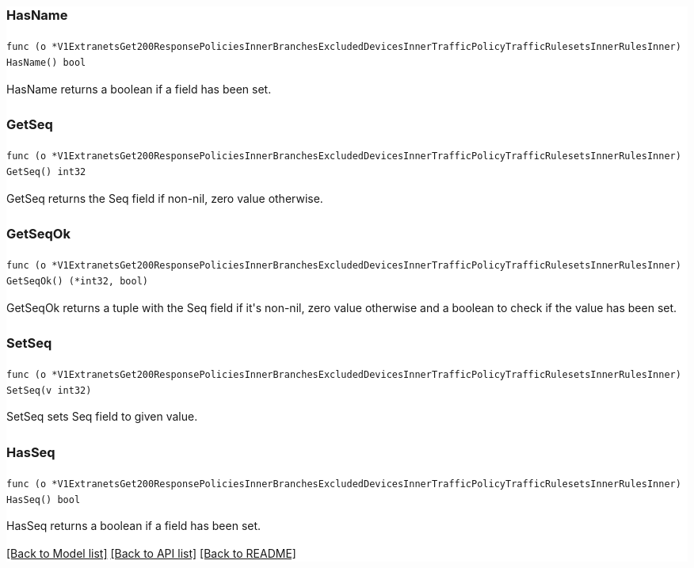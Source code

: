 ### HasName

`func (o *V1ExtranetsGet200ResponsePoliciesInnerBranchesExcludedDevicesInnerTrafficPolicyTrafficRulesetsInnerRulesInner) HasName() bool`

HasName returns a boolean if a field has been set.

### GetSeq

`func (o *V1ExtranetsGet200ResponsePoliciesInnerBranchesExcludedDevicesInnerTrafficPolicyTrafficRulesetsInnerRulesInner) GetSeq() int32`

GetSeq returns the Seq field if non-nil, zero value otherwise.

### GetSeqOk

`func (o *V1ExtranetsGet200ResponsePoliciesInnerBranchesExcludedDevicesInnerTrafficPolicyTrafficRulesetsInnerRulesInner) GetSeqOk() (*int32, bool)`

GetSeqOk returns a tuple with the Seq field if it's non-nil, zero value otherwise
and a boolean to check if the value has been set.

### SetSeq

`func (o *V1ExtranetsGet200ResponsePoliciesInnerBranchesExcludedDevicesInnerTrafficPolicyTrafficRulesetsInnerRulesInner) SetSeq(v int32)`

SetSeq sets Seq field to given value.

### HasSeq

`func (o *V1ExtranetsGet200ResponsePoliciesInnerBranchesExcludedDevicesInnerTrafficPolicyTrafficRulesetsInnerRulesInner) HasSeq() bool`

HasSeq returns a boolean if a field has been set.


[[Back to Model list]](../README.md#documentation-for-models) [[Back to API list]](../README.md#documentation-for-api-endpoints) [[Back to README]](../README.md)


